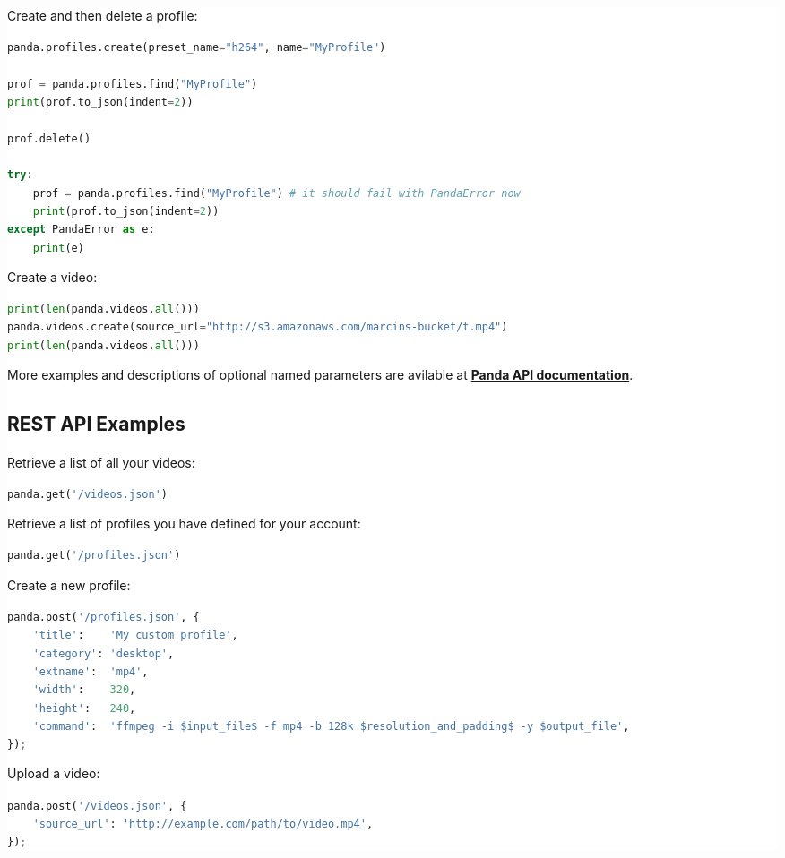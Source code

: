 Create and then delete a profile:
```python
panda.profiles.create(preset_name="h264", name="MyProfile")

prof = panda.profiles.find("MyProfile")
print(prof.to_json(indent=2))

prof.delete()

try:
    prof = panda.profiles.find("MyProfile") # it should fail with PandaError now
    print(prof.to_json(indent=2))
except PandaError as e:
    print(e)
```

Create a video:
```python
print(len(panda.videos.all()))
panda.videos.create(source_url="http://s3.amazonaws.com/marcins-bucket/t.mp4")
print(len(panda.videos.all()))
```

More examples and descriptions of optional named parameters are avilable at [**Panda API documentation**](https://www.pandastream.com/docs#api).

REST API Examples
----------------

Retrieve a list of all your videos:

```python
panda.get('/videos.json')
```

Retrieve a list of profiles you have defined for your account:

```python
panda.get('/profiles.json')
```

Create a new profile:

```python
panda.post('/profiles.json', {
    'title':    'My custom profile',
    'category': 'desktop',
    'extname':  'mp4',
    'width':    320,
    'height':   240,
    'command':  'ffmpeg -i $input_file$ -f mp4 -b 128k $resolution_and_padding$ -y $output_file',
});
```

Upload a video:

```python
panda.post('/videos.json', {
    'source_url': 'http://example.com/path/to/video.mp4',
});
```
